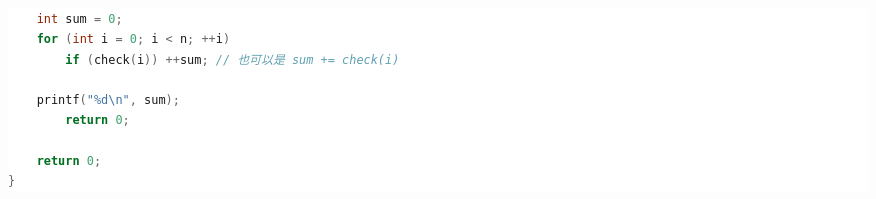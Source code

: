 ```cpp
    int sum = 0; 
    for (int i = 0; i < n; ++i) 
        if (check(i)) ++sum; // 也可以是 sum += check(i)

    printf("%d\n", sum); 
        return 0; 
    
    return 0; 
}

```





